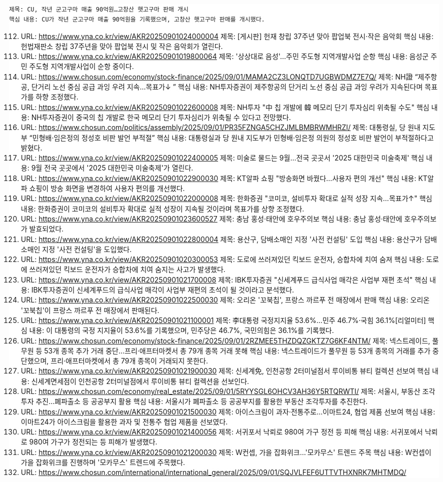     제목: CU, 작년 군고구마 매출 90억원…고창산 햇고구마 판매 개시
    핵심 내용: CU가 작년 군고구마 매출 90억원을 기록했으며, 고창산 햇고구마 판매를 개시했다.
112. URL: https://www.yna.co.kr/view/AKR20250901024000004
    제목: [게시판] 헌재 창립 37주년 맞아 팝업북 전시·작은 음악회
    핵심 내용: 헌법재판소 창립 37주년을 맞아 팝업북 전시 및 작은 음악회가 열린다.
113. URL: https://www.yna.co.kr/view/AKR20250901019800064
    제목: '상상대로 음성'…주민 주도형 지역개발사업 순항
    핵심 내용: 음성군 주민 주도형 지역개발사업이 순항 중이다.
114. URL: https://www.chosun.com/economy/stock-finance/2025/09/01/MAMA2CZ3LONQTD7UGBWDMZ7E7Q/
    제목: NH證 “제주항공, 단거리 노선 중심 공급 과잉 우려 지속…목표가↓ ”
    핵심 내용: NH투자증권이 제주항공의 단거리 노선 중심 공급 과잉 우려가 지속된다며 목표가를 하향 조정했다.
115. URL: https://www.yna.co.kr/view/AKR20250901022600008
    제목: NH투자 "中 칩 개발에 韓 메모리 단기 투자심리 위축될 수도"
    핵심 내용: NH투자증권이 중국의 칩 개발로 한국 메모리 단기 투자심리가 위축될 수 있다고 전망했다.
116. URL: https://www.chosun.com/politics/assembly/2025/09/01/PR35FZNGA5CHZJMLBMBRWMHRZI/
    제목: 대통령실, 당 원내 지도부 “민형배·임은정의 정성호 비판 발언 부적절”
    핵심 내용: 대통령실과 당 원내 지도부가 민형배·임은정 의원의 정성호 비판 발언이 부적절하다고 밝혔다.
117. URL: https://www.yna.co.kr/view/AKR20250901022400005
    제목: 미술로 물드는 9월…전국 곳곳서 '2025 대한민국 미술축제'
    핵심 내용: 9월 전국 곳곳에서 '2025 대한민국 미술축제'가 열린다.
118. URL: https://www.yna.co.kr/view/AKR20250901022900030
    제목: KT알파 쇼핑 "방송화면 바꿨다…사용자 편의 개선"
    핵심 내용: KT알파 쇼핑이 방송 화면을 변경하여 사용자 편의를 개선했다.
119. URL: https://www.yna.co.kr/view/AKR20250901022000008
    제목: 한화증권 "코미코, 설비투자 확대로 실적 성장 지속…목표가↑"
    핵심 내용: 한화증권이 코미코의 설비투자 확대로 실적 성장이 지속될 것이라며 목표가를 상향 조정했다.
120. URL: https://www.yna.co.kr/view/AKR20250901023600527
    제목: 충남 홍성·태안에 호우주의보
    핵심 내용: 충남 홍성·태안에 호우주의보가 발효되었다.
121. URL: https://www.yna.co.kr/view/AKR20250901022800004
    제목: 용산구, 담배소매인 지정 '사전 컨설팅' 도입
    핵심 내용: 용산구가 담배소매인 지정 '사전 컨설팅'을 도입했다.
122. URL: https://www.yna.co.kr/view/AKR20250901020300053
    제목: 도로에 쓰러져있던 킥보드 운전자, 승합차에 치여 숨져
    핵심 내용: 도로에 쓰러져있던 킥보드 운전자가 승합차에 치여 숨지는 사고가 발생했다.
123. URL: https://www.yna.co.kr/view/AKR20250901021700008
    제목: IBK투자증권 "신세계푸드 급식사업 매각은 사업부 재편 초석"
    핵심 내용: IBK투자증권이 신세계푸드의 급식사업 매각이 사업부 재편의 초석이 될 것이라고 분석했다.
124. URL: https://www.yna.co.kr/view/AKR20250901022500030
    제목: 오리온 '꼬북칩', 프랑스 까르푸 전 매장에서 판매
    핵심 내용: 오리온 '꼬북칩'이 프랑스 까르푸 전 매장에서 판매된다.
125. URL: https://www.yna.co.kr/view/AKR20250901021100001
    제목: 李대통령 국정지지율 53.6%…민주 46.7%·국힘 36.1%[리얼미터]
    핵심 내용: 이 대통령의 국정 지지율이 53.6%를 기록했으며, 민주당은 46.7%, 국민의힘은 36.1%를 기록했다.
126. URL: https://www.chosun.com/economy/stock-finance/2025/09/01/2RZMEE5THZDQZGKTZ7G6KF4NTM/
    제목: 넥스트레이드, 풀무원 등 53개 종목 추가 거래 중단…프리·애프터마켓서 총 79개 종목 거래 못해
    핵심 내용: 넥스트레이드가 풀무원 등 53개 종목의 거래를 추가 중단했으며, 프리·애프터마켓에서 총 79개 종목이 거래되지 못한다.
127. URL: https://www.yna.co.kr/view/AKR20250901021900030
    제목: 신세계免, 인천공항 2터미널점서 루이비통 뷰티 컬렉션 선보여
    핵심 내용: 신세계면세점이 인천공항 2터미널점에서 루이비통 뷰티 컬렉션을 선보인다.
128. URL: https://www.chosun.com/economy/real_estate/2025/09/01/5RYYSGL6OHCV3AH36Y5RTQRWTI/
    제목: 서울시, 부동산 조각투자 추진…폐파출소 등 공공부지 활용
    핵심 내용: 서울시가 폐파출소 등 공공부지를 활용한 부동산 조각투자를 추진한다.
129. URL: https://www.yna.co.kr/view/AKR20250901021500030
    제목: 아이스크림이 과자·전통주로…이마트24, 협업 제품 선보여
    핵심 내용: 이마트24가 아이스크림을 활용한 과자 및 전통주 협업 제품을 선보였다.
130. URL: https://www.yna.co.kr/view/AKR20250901021400056
    제목: 서귀포서 낙뢰로 980여 가구 정전 등 피해
    핵심 내용: 서귀포에서 낙뢰로 980여 가구가 정전되는 등 피해가 발생했다.
131. URL: https://www.yna.co.kr/view/AKR20250901021200030
    제목: W컨셉, 가을 잡화위크…'모카무스' 트렌드 주목
    핵심 내용: W컨셉이 가을 잡화위크를 진행하며 '모카무스' 트렌드에 주목했다.
132. URL: https://www.chosun.com/international/international_general/2025/09/01/SQJVLFEF6UTTVTHXNRK7MHTMDQ/